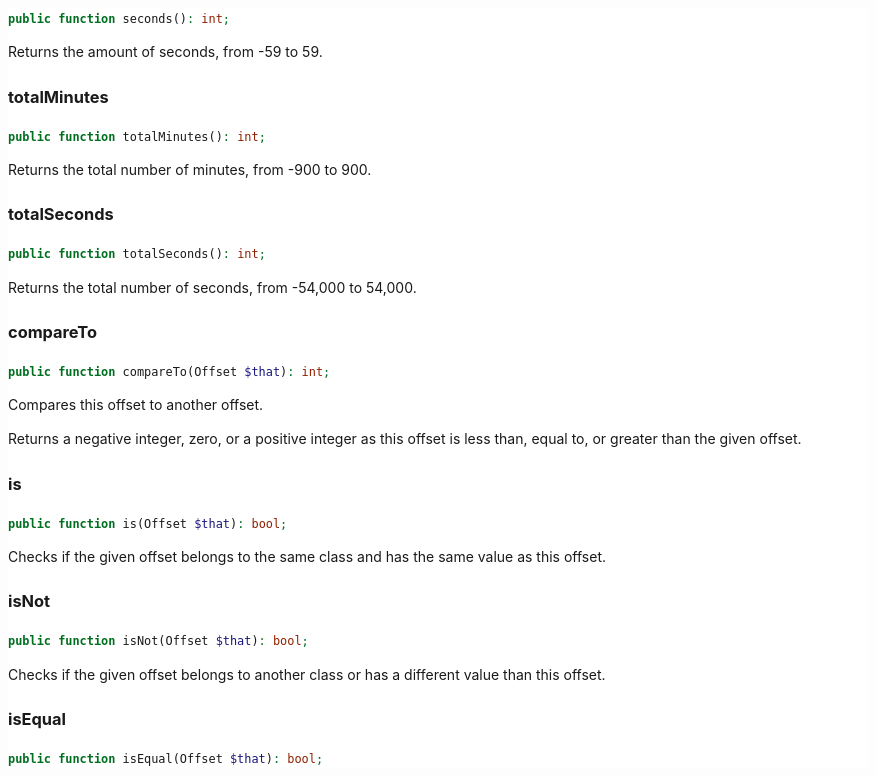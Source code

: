 ```php
public function seconds(): int;
```

Returns the amount of seconds, from -59 to 59.


### totalMinutes

```php
public function totalMinutes(): int;
```

Returns the total number of minutes, from -900 to 900.


### totalSeconds

```php
public function totalSeconds(): int;
```

Returns the total number of seconds, from -54,000 to 54,000.


### compareTo

```php
public function compareTo(Offset $that): int;
```

Compares this offset to another offset.

Returns a negative integer, zero, or a positive integer as this
offset is less than, equal to, or greater than the given offset.


### is

```php
public function is(Offset $that): bool;
```

Checks if the given offset belongs to the same class and has
the same value as this offset.


### isNot

```php
public function isNot(Offset $that): bool;
```

Checks if the given offset belongs to another class or has a
different value than this offset.


### isEqual

```php
public function isEqual(Offset $that): bool;
```
